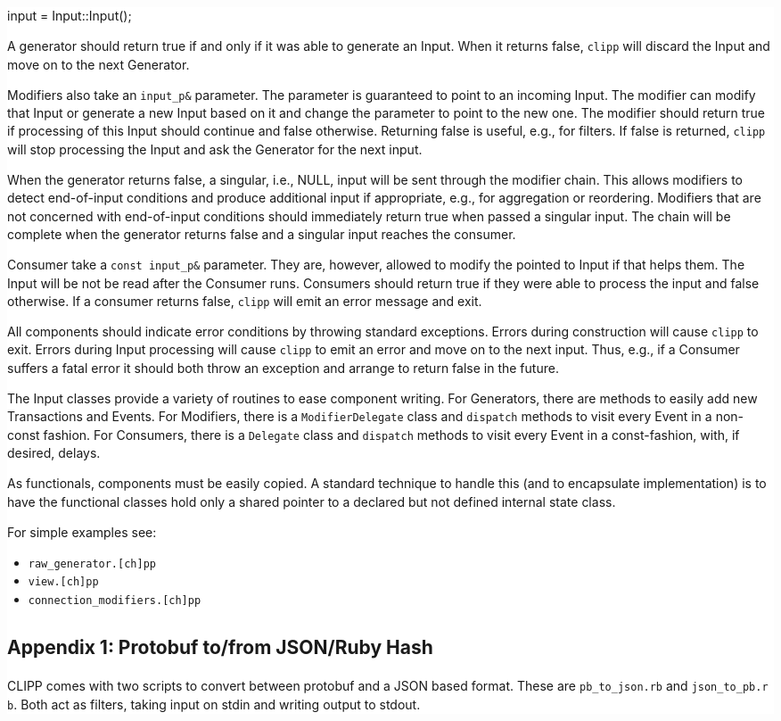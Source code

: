    input = Input::Input();

A generator should return true if and only if it was able to generate an
Input.  When it returns false, `clipp` will discard the Input and move on to
the next Generator.

Modifiers also take an `input_p&` parameter.  The parameter is guaranteed to
point to an incoming Input.  The modifier can modify that Input or generate a
new Input based on it and change the parameter to point to the new one.  The
modifier should return true if processing of this Input should continue and
false otherwise.  Returning false is useful, e.g., for filters.  If false is
returned, `clipp` will stop processing the Input and ask the Generator for the
next input.

When the generator returns false, a singular, i.e., NULL, input will be sent
through the modifier chain.  This allows modifiers to detect end-of-input
conditions and produce additional input if appropriate, e.g., for
aggregation or reordering.  Modifiers that are not concerned with end-of-input
conditions should immediately return true when passed a singular input.  The
chain will be complete when the generator returns false and a singular input
reaches the consumer.

Consumer take a `const input_p&` parameter.  They are, however, allowed to
modify the pointed to Input if that helps them.  The Input will be not be
read after the Consumer runs.  Consumers should return true if they were able
to process the input and false otherwise.  If a consumer returns false,
`clipp` will emit an error message and exit.

All components should indicate error conditions by throwing standard
exceptions.  Errors during construction will cause `clipp` to exit.  Errors
during Input processing will cause `clipp` to emit an error and move on to the
next input.  Thus, e.g., if a Consumer suffers a fatal error it should both
throw an exception and arrange to return false in the future.

The Input classes provide a variety of routines to ease component writing.
For Generators, there are methods to easily add new Transactions and Events.
For Modifiers, there is a `ModifierDelegate` class and `dispatch` methods to
visit every Event in a non-const fashion.  For Consumers, there is a
`Delegate` class and `dispatch` methods to visit every Event in a
const-fashion, with, if desired, delays.

As functionals, components must be easily copied.  A standard technique to
handle this (and to encapsulate implementation) is to have the functional
classes hold only a shared pointer to a declared but not defined internal
state class.

For simple examples see:

- `raw_generator.[ch]pp`
- `view.[ch]pp`
- `connection_modifiers.[ch]pp`

Appendix 1: Protobuf to/from JSON/Ruby Hash
---------------------------------

CLIPP comes with two scripts to convert between protobuf and a JSON based
format.  These are `pb_to_json.rb` and `json_to_pb.rb`.  Both act as filters,
taking input on stdin and writing output to stdout.
